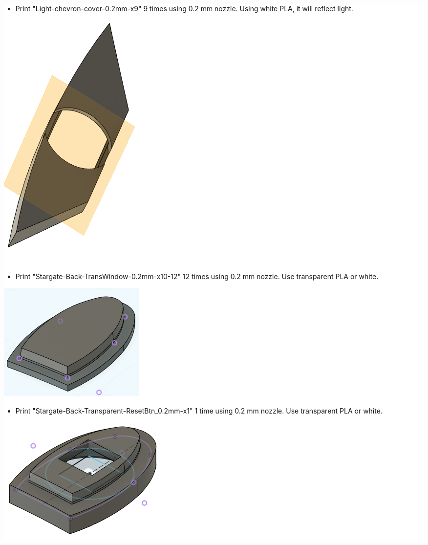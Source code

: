 - Print "Light-chevron-cover-0.2mm-x9" 9 times using 0.2 mm nozzle. Using white PLA, it will reflect light.

![](./Assets/Light-chevron-cover-0.2mm-x9.png)

- Print "Stargate-Back-TransWindow-0.2mm-x10-12" 12 times using 0.2 mm nozzle. Use transparent PLA or white.

![](./Assets/Stargate-Back-TransWindow-0.2mm-x10-12.png)

- Print "Stargate-Back-Transparent-ResetBtn_0.2mm-x1" 1 time using 0.2 mm nozzle. Use transparent PLA or white.

![](./Assets/Stargate-Back-Transparent-ResetBtn_0.2mm-x1.png)
